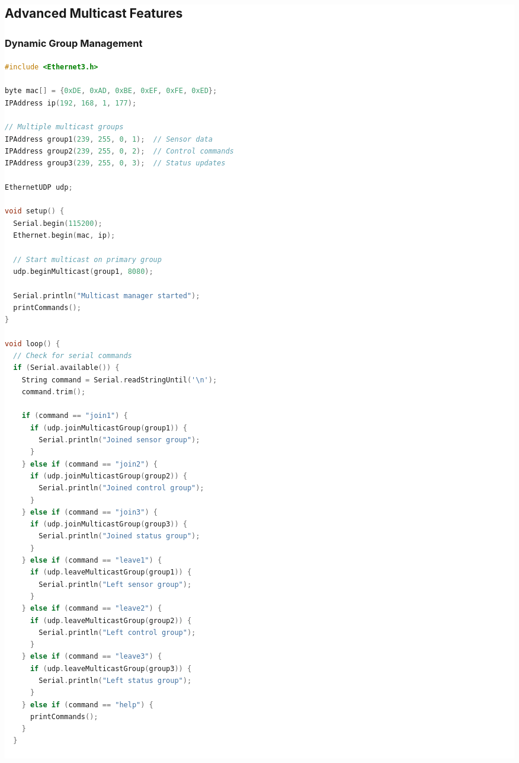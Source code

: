 ## Advanced Multicast Features

### Dynamic Group Management

```cpp
#include <Ethernet3.h>

byte mac[] = {0xDE, 0xAD, 0xBE, 0xEF, 0xFE, 0xED};
IPAddress ip(192, 168, 1, 177);

// Multiple multicast groups
IPAddress group1(239, 255, 0, 1);  // Sensor data
IPAddress group2(239, 255, 0, 2);  // Control commands
IPAddress group3(239, 255, 0, 3);  // Status updates

EthernetUDP udp;

void setup() {
  Serial.begin(115200);
  Ethernet.begin(mac, ip);
  
  // Start multicast on primary group
  udp.beginMulticast(group1, 8080);
  
  Serial.println("Multicast manager started");
  printCommands();
}

void loop() {
  // Check for serial commands
  if (Serial.available()) {
    String command = Serial.readStringUntil('\n');
    command.trim();
    
    if (command == "join1") {
      if (udp.joinMulticastGroup(group1)) {
        Serial.println("Joined sensor group");
      }
    } else if (command == "join2") {
      if (udp.joinMulticastGroup(group2)) {
        Serial.println("Joined control group");
      }
    } else if (command == "join3") {
      if (udp.joinMulticastGroup(group3)) {
        Serial.println("Joined status group");
      }
    } else if (command == "leave1") {
      if (udp.leaveMulticastGroup(group1)) {
        Serial.println("Left sensor group");
      }
    } else if (command == "leave2") {
      if (udp.leaveMulticastGroup(group2)) {
        Serial.println("Left control group");
      }
    } else if (command == "leave3") {
      if (udp.leaveMulticastGroup(group3)) {
        Serial.println("Left status group");
      }
    } else if (command == "help") {
      printCommands();
    }
  }
  
```
